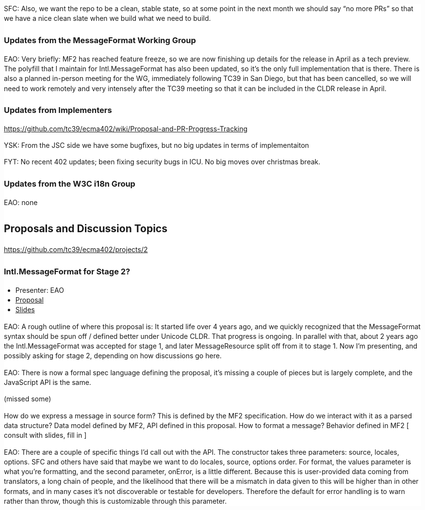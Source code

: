 SFC: Also, we want the repo to be a clean, stable state, so at some point in the next month we should say “no more PRs” so that we have a nice clean slate when we build what we need to build.

### Updates from the MessageFormat Working Group

EAO: Very briefly: MF2 has reached feature freeze, so we are now finishing up details for the release in April as a tech preview. The polyfill that I maintain for Intl.MessageFormat has also been updated, so it’s the only full implementation that is there. There is also a planned in-person meeting for the WG, immediately following TC39 in San Diego, but that has been cancelled, so we will need to work remotely and very intensely after the TC39 meeting so that it can be included in the CLDR release in April.

### Updates from Implementers

https://github.com/tc39/ecma402/wiki/Proposal-and-PR-Progress-Tracking

YSK: From the JSC side we have some bugfixes, but no big updates in terms of implementaiton

FYT: No recent 402 updates; been fixing security bugs in ICU. No big moves over christmas break.

### Updates from the W3C i18n Group

EAO: none

## Proposals and Discussion Topics

https://github.com/tc39/ecma402/projects/2

### Intl.MessageFormat for Stage 2?

- Presenter: EAO
- [Proposal](https://github.com/tc39/proposal-intl-messageformat)
- [Slides](https://docs.google.com/presentation/d/1ejR7UZXOxywDxC-rHh4uJftvKpbdSirpmD5mHwCKlCA/edit)

EAO: A rough outline of where this proposal is: It started life over 4 years ago, and we quickly recognized that the MessageFormat syntax should be spun off / defined better under Unicode CLDR. That progress is ongoing. In parallel with that, about 2 years ago the Intl.MessageFormat was accepted for stage 1, and later MessageResource split off from it to stage 1. Now I’m presenting, and possibly asking for stage 2, depending on how discussions go here.

EAO: There is now a formal spec language defining the proposal, it’s missing a couple of pieces but is largely complete, and the JavaScript API is the same.

(missed some)

How do we express a message in source form? This is defined by the MF2 specification. How do we interact with it as a parsed data structure? Data model defined by MF2, API defined in this proposal. How to format a message? Behavior defined in MF2 [ consult with slides, fill in ]

EAO: There are a couple of specific things I’d call out with the API. The constructor takes three parameters: source, locales, options. SFC and others have said that maybe we want to do locales, source, options order. For format, the values parameter is what you’re formatting, and the second parameter, onError, is a little different. Because this is user-provided data coming from translators, a long chain of people, and the likelihood that there will be a mismatch in data given to this will be higher than in other formats, and in many cases it’s not discoverable or testable for developers. Therefore the default for error handling is to warn rather than throw, though this is customizable through this parameter.
